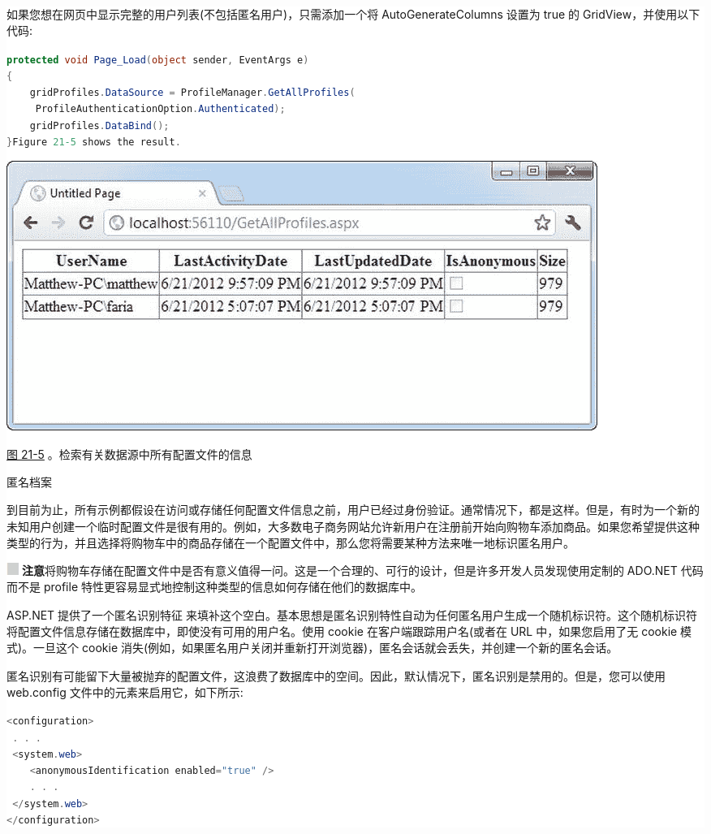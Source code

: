 如果您想在网页中显示完整的用户列表(不包括匿名用户)，只需添加一个将 AutoGenerateColumns 设置为 true 的 GridView，并使用以下代码:

```cs
protected void Page_Load(object sender, EventArgs e)
{
    gridProfiles.DataSource = ProfileManager.GetAllProfiles(
     ProfileAuthenticationOption.Authenticated);
    gridProfiles.DataBind();
}Figure 21-5 shows the result.
```

![9781430242512_Fig21-05.jpg](img/9781430242512_Fig21-05.jpg)

[图 21-5](#_Fig5) 。检索有关数据源中所有配置文件的信息

匿名档案

到目前为止，所有示例都假设在访问或存储任何配置文件信息之前，用户已经过身份验证。通常情况下，都是这样。但是，有时为一个新的未知用户创建一个临时配置文件是很有用的。例如，大多数电子商务网站允许新用户在注册前开始向购物车添加商品。如果您希望提供这种类型的行为，并且选择将购物车中的商品存储在一个配置文件中，那么您将需要某种方法来唯一地标识匿名用户。

![image](img/sq.jpg) **注意**将购物车存储在配置文件中是否有意义值得一问。这是一个合理的、可行的设计，但是许多开发人员发现使用定制的 ADO.NET 代码而不是 profile 特性更容易显式地控制这种类型的信息如何存储在他们的数据库中。

ASP.NET 提供了一个匿名识别特征 来填补这个空白。基本思想是匿名识别特性自动为任何匿名用户生成一个随机标识符。这个随机标识符将配置文件信息存储在数据库中，即使没有可用的用户名。使用 cookie 在客户端跟踪用户名(或者在 URL 中，如果您启用了无 cookie 模式)。一旦这个 cookie 消失(例如，如果匿名用户关闭并重新打开浏览器)，匿名会话就会丢失，并创建一个新的匿名会话。

匿名识别有可能留下大量被抛弃的配置文件，这浪费了数据库中的空间。因此，默认情况下，匿名识别是禁用的。但是，您可以使用 web.config 文件中的<anonymousidentification>元素来启用它，如下所示:</anonymousidentification>

```cs
<configuration>
 . . .
 <system.web>
    <anonymousIdentification enabled="true" />
    . . .
 </system.web>
</configuration>
```
